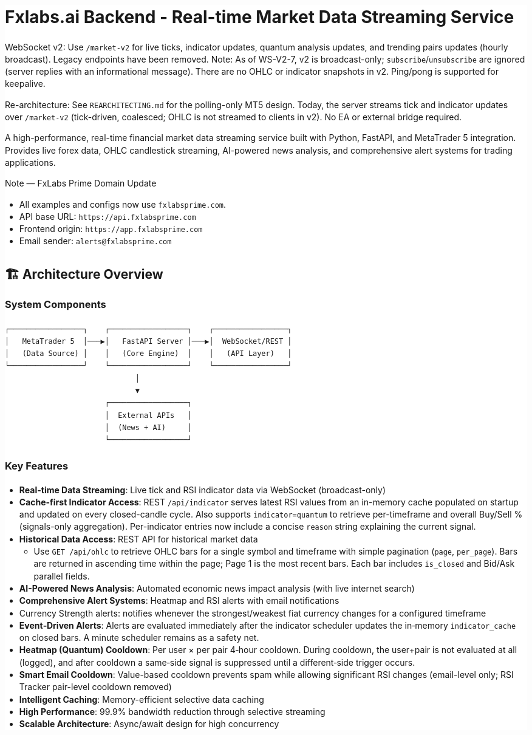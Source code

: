 # Fxlabs.ai Backend - Real-time Market Data Streaming Service

WebSocket v2: Use `/market-v2` for live ticks, indicator updates, quantum analysis updates, and trending pairs updates (hourly broadcast). Legacy endpoints have been removed. Note: As of WS-V2-7, v2 is broadcast-only; `subscribe`/`unsubscribe` are ignored (server replies with an informational message). There are no OHLC or indicator snapshots in v2. Ping/pong is supported for keepalive.

Re-architecture: See `REARCHITECTING.md` for the polling-only MT5 design. Today, the server streams tick and indicator updates over `/market-v2` (tick-driven, coalesced; OHLC is not streamed to clients in v2). No EA or external bridge required.

A high-performance, real-time financial market data streaming service built with Python, FastAPI, and MetaTrader 5 integration. Provides live forex data, OHLC candlestick streaming, AI-powered news analysis, and comprehensive alert systems for trading applications.

Note — FxLabs Prime Domain Update
- All examples and configs now use `fxlabsprime.com`.
- API base URL: `https://api.fxlabsprime.com`
- Frontend origin: `https://app.fxlabsprime.com`
- Email sender: `alerts@fxlabsprime.com`

## 🏗️ Architecture Overview

### System Components

```
┌─────────────────┐    ┌──────────────────┐    ┌─────────────────┐
│   MetaTrader 5  │───▶│   FastAPI Server │───▶│  WebSocket/REST │
│   (Data Source) │    │   (Core Engine)  │    │   (API Layer)   │
└─────────────────┘    └──────────────────┘    └─────────────────┘
                              │
                              ▼
                       ┌──────────────────┐
                       │  External APIs   │
                       │  (News + AI)     │
                       └──────────────────┘
```

### Key Features

- **Real-time Data Streaming**: Live tick and RSI indicator data via WebSocket (broadcast-only)
- **Cache-first Indicator Access**: REST `/api/indicator` serves latest RSI values from an in-memory cache populated on startup and updated on every closed-candle cycle. Also supports `indicator=quantum` to retrieve per-timeframe and overall Buy/Sell % (signals-only aggregation). Per-indicator entries now include a concise `reason` string explaining the current signal.
- **Historical Data Access**: REST API for historical market data
  - Use `GET /api/ohlc` to retrieve OHLC bars for a single symbol and timeframe with simple pagination (`page`, `per_page`). Bars are returned in ascending time within the page; Page 1 is the most recent bars. Each bar includes `is_closed` and Bid/Ask parallel fields.
- **AI-Powered News Analysis**: Automated economic news impact analysis (with live internet search)
- **Comprehensive Alert Systems**: Heatmap and RSI alerts with email notifications
 - Currency Strength alerts: notifies whenever the strongest/weakest fiat currency changes for a configured timeframe
 - **Event‑Driven Alerts**: Alerts are evaluated immediately after the indicator scheduler updates the in‑memory `indicator_cache` on closed bars. A minute scheduler remains as a safety net.
 - **Heatmap (Quantum) Cooldown**: Per user × per pair 4‑hour cooldown. During cooldown, the user+pair is not evaluated at all (logged), and after cooldown a same‑side signal is suppressed until a different‑side trigger occurs.
- **Smart Email Cooldown**: Value-based cooldown prevents spam while allowing significant RSI changes (email-level only; RSI Tracker pair-level cooldown removed)
- **Intelligent Caching**: Memory-efficient selective data caching
- **High Performance**: 99.9% bandwidth reduction through selective streaming
- **Scalable Architecture**: Async/await design for high concurrency